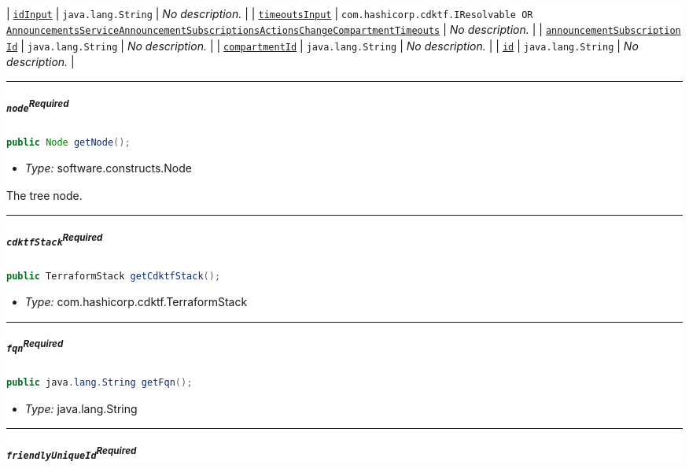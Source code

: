 | <code><a href="#rhizo-co-terraform-provider-oci.announcementsServiceAnnouncementSubscriptionsActionsChangeCompartment.AnnouncementsServiceAnnouncementSubscriptionsActionsChangeCompartment.property.idInput">idInput</a></code> | <code>java.lang.String</code> | *No description.* |
| <code><a href="#rhizo-co-terraform-provider-oci.announcementsServiceAnnouncementSubscriptionsActionsChangeCompartment.AnnouncementsServiceAnnouncementSubscriptionsActionsChangeCompartment.property.timeoutsInput">timeoutsInput</a></code> | <code>com.hashicorp.cdktf.IResolvable OR <a href="#rhizo-co-terraform-provider-oci.announcementsServiceAnnouncementSubscriptionsActionsChangeCompartment.AnnouncementsServiceAnnouncementSubscriptionsActionsChangeCompartmentTimeouts">AnnouncementsServiceAnnouncementSubscriptionsActionsChangeCompartmentTimeouts</a></code> | *No description.* |
| <code><a href="#rhizo-co-terraform-provider-oci.announcementsServiceAnnouncementSubscriptionsActionsChangeCompartment.AnnouncementsServiceAnnouncementSubscriptionsActionsChangeCompartment.property.announcementSubscriptionId">announcementSubscriptionId</a></code> | <code>java.lang.String</code> | *No description.* |
| <code><a href="#rhizo-co-terraform-provider-oci.announcementsServiceAnnouncementSubscriptionsActionsChangeCompartment.AnnouncementsServiceAnnouncementSubscriptionsActionsChangeCompartment.property.compartmentId">compartmentId</a></code> | <code>java.lang.String</code> | *No description.* |
| <code><a href="#rhizo-co-terraform-provider-oci.announcementsServiceAnnouncementSubscriptionsActionsChangeCompartment.AnnouncementsServiceAnnouncementSubscriptionsActionsChangeCompartment.property.id">id</a></code> | <code>java.lang.String</code> | *No description.* |

---

##### `node`<sup>Required</sup> <a name="node" id="rhizo-co-terraform-provider-oci.announcementsServiceAnnouncementSubscriptionsActionsChangeCompartment.AnnouncementsServiceAnnouncementSubscriptionsActionsChangeCompartment.property.node"></a>

```java
public Node getNode();
```

- *Type:* software.constructs.Node

The tree node.

---

##### `cdktfStack`<sup>Required</sup> <a name="cdktfStack" id="rhizo-co-terraform-provider-oci.announcementsServiceAnnouncementSubscriptionsActionsChangeCompartment.AnnouncementsServiceAnnouncementSubscriptionsActionsChangeCompartment.property.cdktfStack"></a>

```java
public TerraformStack getCdktfStack();
```

- *Type:* com.hashicorp.cdktf.TerraformStack

---

##### `fqn`<sup>Required</sup> <a name="fqn" id="rhizo-co-terraform-provider-oci.announcementsServiceAnnouncementSubscriptionsActionsChangeCompartment.AnnouncementsServiceAnnouncementSubscriptionsActionsChangeCompartment.property.fqn"></a>

```java
public java.lang.String getFqn();
```

- *Type:* java.lang.String

---

##### `friendlyUniqueId`<sup>Required</sup> <a name="friendlyUniqueId" id="rhizo-co-terraform-provider-oci.announcementsServiceAnnouncementSubscriptionsActionsChangeCompartment.AnnouncementsServiceAnnouncementSubscriptionsActionsChangeCompartment.property.friendlyUniqueId"></a>
